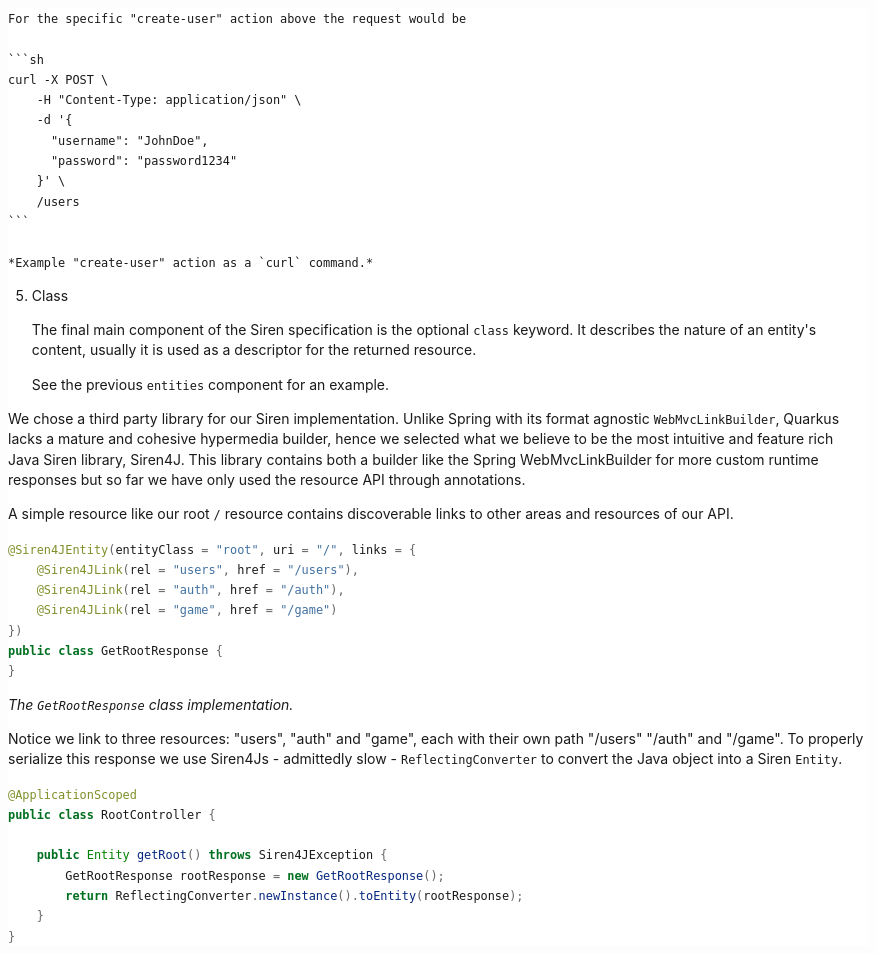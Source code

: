     For the specific "create-user" action above the request would be

    ```sh
    curl -X POST \
        -H "Content-Type: application/json" \
        -d '{
          "username": "JohnDoe",
          "password": "password1234"
        }' \
        /users
    ```

    *Example "create-user" action as a `curl` command.*

5. Class

    The final main component of the Siren specification is the optional `class` keyword. It describes the nature of an entity's content, usually it is used as a descriptor for the returned resource.

    See the previous `entities` component for an example.

We chose a third party library for our Siren implementation. Unlike Spring with its format agnostic `WebMvcLinkBuilder`, Quarkus lacks a mature and cohesive hypermedia builder, hence we selected what we believe to be the most intuitive and feature rich Java Siren library, Siren4J. This library contains both a builder like the Spring WebMvcLinkBuilder for more custom runtime responses but so far we have only used the resource API through annotations.

A simple resource like our root `/` resource contains discoverable links to other areas and resources of our API.

```java
@Siren4JEntity(entityClass = "root", uri = "/", links = {
    @Siren4JLink(rel = "users", href = "/users"),
    @Siren4JLink(rel = "auth", href = "/auth"),
    @Siren4JLink(rel = "game", href = "/game")
})
public class GetRootResponse {
}
```

*The `GetRootResponse` class implementation.*

Notice we link to three resources: "users", "auth" and "game", each with their own path "/users" "/auth" and "/game". To properly serialize this response we use Siren4Js - admittedly slow - `ReflectingConverter` to convert the Java object into a Siren `Entity`.

```java
@ApplicationScoped
public class RootController {

    public Entity getRoot() throws Siren4JException {
        GetRootResponse rootResponse = new GetRootResponse();
        return ReflectingConverter.newInstance().toEntity(rootResponse);
    }
}
```
